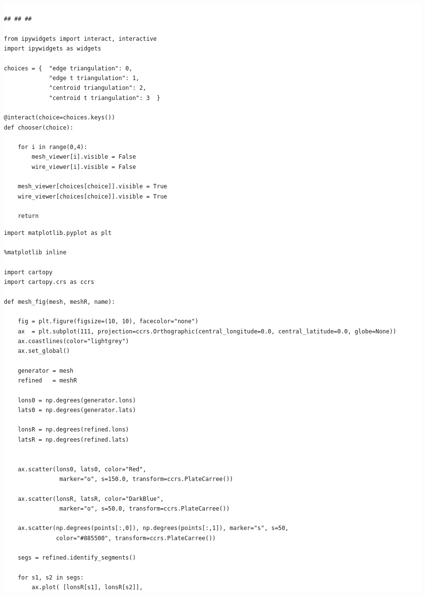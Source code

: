```{code-cell} ipython3

## ## ## 

from ipywidgets import interact, interactive
import ipywidgets as widgets

choices = {  "edge triangulation": 0,
             "edge t triangulation": 1, 
             "centroid triangulation": 2, 
             "centroid t triangulation": 3  }

@interact(choice=choices.keys())
def chooser(choice):

    for i in range(0,4):
        mesh_viewer[i].visible = False
        wire_viewer[i].visible = False

    mesh_viewer[choices[choice]].visible = True
    wire_viewer[choices[choice]].visible = True
    
    return 

```

```{code-cell} ipython3
import matplotlib.pyplot as plt

%matplotlib inline

import cartopy
import cartopy.crs as ccrs

def mesh_fig(mesh, meshR, name):

    fig = plt.figure(figsize=(10, 10), facecolor="none")
    ax  = plt.subplot(111, projection=ccrs.Orthographic(central_longitude=0.0, central_latitude=0.0, globe=None))
    ax.coastlines(color="lightgrey")
    ax.set_global()

    generator = mesh
    refined   = meshR

    lons0 = np.degrees(generator.lons)
    lats0 = np.degrees(generator.lats)

    lonsR = np.degrees(refined.lons)
    latsR = np.degrees(refined.lats)


    ax.scatter(lons0, lats0, color="Red",
                marker="o", s=150.0, transform=ccrs.PlateCarree())

    ax.scatter(lonsR, latsR, color="DarkBlue",
                marker="o", s=50.0, transform=ccrs.PlateCarree())

    ax.scatter(np.degrees(points[:,0]), np.degrees(points[:,1]), marker="s", s=50, 
               color="#885500", transform=ccrs.PlateCarree())

    segs = refined.identify_segments()

    for s1, s2 in segs:
        ax.plot( [lonsR[s1], lonsR[s2]],
```
